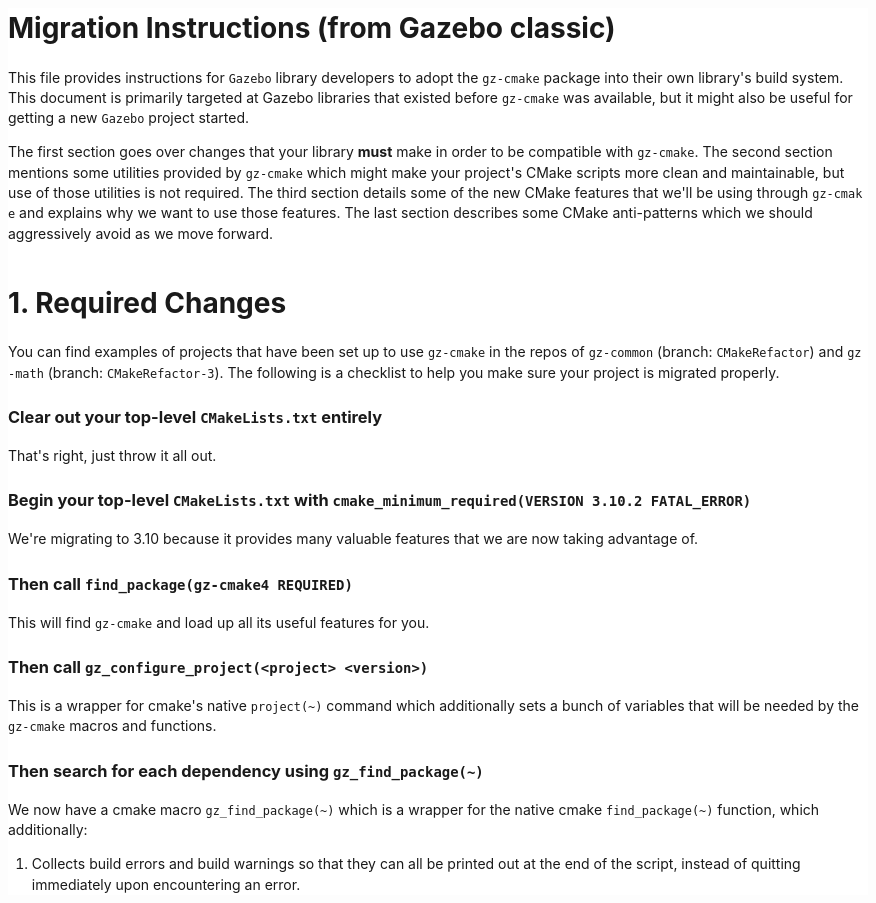 # Migration Instructions (from Gazebo classic)

This file provides instructions for `Gazebo` library developers to adopt the
`gz-cmake` package into their own library's build system. This document
is primarily targeted at Gazebo libraries that existed before `gz-cmake`
was available, but it might also be useful for getting a new `Gazebo` project
started.

The first section goes over changes that your library **must** make in order to
be compatible with `gz-cmake`. The second section mentions some utilities
provided by `gz-cmake` which might make your project's CMake scripts more
clean and maintainable, but use of those utilities is not required. The third
section details some of the new CMake features that we'll be using through
`gz-cmake` and explains why we want to use those features. The last
section describes some CMake anti-patterns which we should aggressively avoid
as we move forward.

# 1. Required Changes

You can find examples of projects that have been set up to use `gz-cmake` in
the repos of `gz-common` (branch: `CMakeRefactor`) and `gz-math`
(branch: `CMakeRefactor-3`). The following is a checklist to help you make sure
your project is migrated properly.

### Clear out your top-level `CMakeLists.txt` entirely
That's right, just throw it all out.

### Begin your top-level `CMakeLists.txt` with `cmake_minimum_required(VERSION 3.10.2 FATAL_ERROR)`

We're migrating to 3.10 because it provides many valuable features that we are
now taking advantage of.

### Then call `find_package(gz-cmake4 REQUIRED)`

This will find `gz-cmake` and load up all its useful features for you.

### Then call `gz_configure_project(<project> <version>)`

This is a wrapper for cmake's native `project(~)` command which additionally
sets a bunch of variables that will be needed by the `gz-cmake` macros and
functions.

### Then search for each dependency using `gz_find_package(~)`

We now have a cmake macro `gz_find_package(~)` which is a wrapper for the
native cmake `find_package(~)` function, which additionally:

1. Collects build errors and build warnings so that they can all be printed out
at the end of the script, instead of quitting immediately upon encountering an
error.
